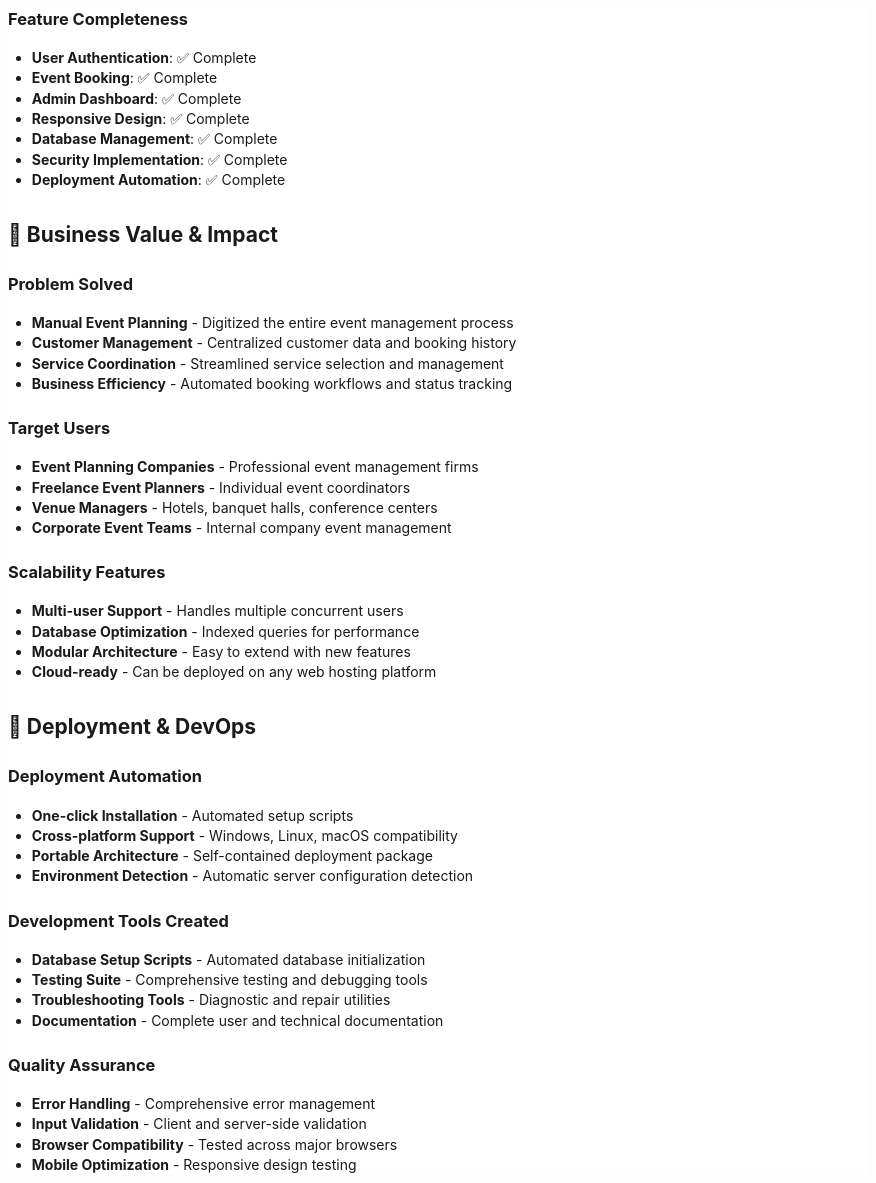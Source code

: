 ### **Feature Completeness**
- **User Authentication**: ✅ Complete
- **Event Booking**: ✅ Complete
- **Admin Dashboard**: ✅ Complete
- **Responsive Design**: ✅ Complete
- **Database Management**: ✅ Complete
- **Security Implementation**: ✅ Complete
- **Deployment Automation**: ✅ Complete

## 🎯 Business Value & Impact

### **Problem Solved**
- **Manual Event Planning** - Digitized the entire event management process
- **Customer Management** - Centralized customer data and booking history
- **Service Coordination** - Streamlined service selection and management
- **Business Efficiency** - Automated booking workflows and status tracking

### **Target Users**
- **Event Planning Companies** - Professional event management firms
- **Freelance Event Planners** - Individual event coordinators
- **Venue Managers** - Hotels, banquet halls, conference centers
- **Corporate Event Teams** - Internal company event management

### **Scalability Features**
- **Multi-user Support** - Handles multiple concurrent users
- **Database Optimization** - Indexed queries for performance
- **Modular Architecture** - Easy to extend with new features
- **Cloud-ready** - Can be deployed on any web hosting platform

## 🚀 Deployment & DevOps

### **Deployment Automation**
- **One-click Installation** - Automated setup scripts
- **Cross-platform Support** - Windows, Linux, macOS compatibility
- **Portable Architecture** - Self-contained deployment package
- **Environment Detection** - Automatic server configuration detection

### **Development Tools Created**
- **Database Setup Scripts** - Automated database initialization
- **Testing Suite** - Comprehensive testing and debugging tools
- **Troubleshooting Tools** - Diagnostic and repair utilities
- **Documentation** - Complete user and technical documentation

### **Quality Assurance**
- **Error Handling** - Comprehensive error management
- **Input Validation** - Client and server-side validation
- **Browser Compatibility** - Tested across major browsers
- **Mobile Optimization** - Responsive design testing
